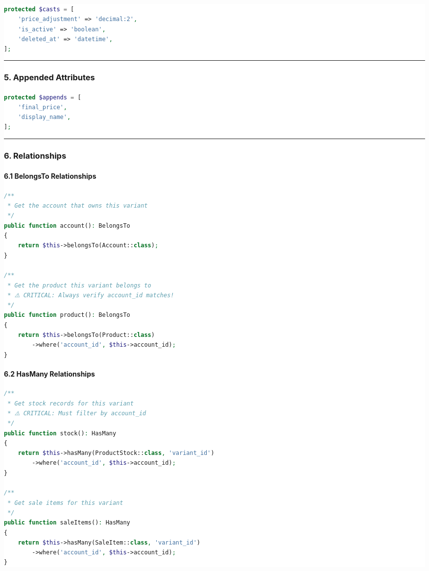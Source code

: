 ```php
protected $casts = [
    'price_adjustment' => 'decimal:2',
    'is_active' => 'boolean',
    'deleted_at' => 'datetime',
];
```

---

### 5. Appended Attributes

```php
protected $appends = [
    'final_price',
    'display_name',
];
```

---

### 6. Relationships

#### 6.1 BelongsTo Relationships

```php
/**
 * Get the account that owns this variant
 */
public function account(): BelongsTo
{
    return $this->belongsTo(Account::class);
}

/**
 * Get the product this variant belongs to
 * ⚠️ CRITICAL: Always verify account_id matches!
 */
public function product(): BelongsTo
{
    return $this->belongsTo(Product::class)
        ->where('account_id', $this->account_id);
}
```

#### 6.2 HasMany Relationships

```php
/**
 * Get stock records for this variant
 * ⚠️ CRITICAL: Must filter by account_id
 */
public function stock(): HasMany
{
    return $this->hasMany(ProductStock::class, 'variant_id')
        ->where('account_id', $this->account_id);
}

/**
 * Get sale items for this variant
 */
public function saleItems(): HasMany
{
    return $this->hasMany(SaleItem::class, 'variant_id')
        ->where('account_id', $this->account_id);
}
```